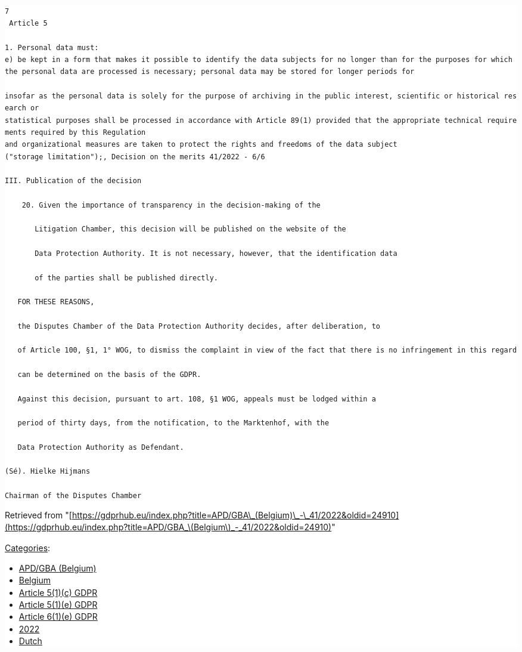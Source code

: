 ```
7
 Article 5

1. Personal data must:
e) be kept in a form that makes it possible to identify the data subjects for no longer than for the purposes for which
the personal data are processed is necessary; personal data may be stored for longer periods for

insofar as the personal data is solely for the purpose of archiving in the public interest, scientific or historical research or
statistical purposes shall be processed in accordance with Article 89(1) provided that the appropriate technical requirements required by this Regulation
and organizational measures are taken to protect the rights and freedoms of the data subject
("storage limitation");, Decision on the merits 41/2022 - 6/6

III. Publication of the decision

    20. Given the importance of transparency in the decision-making of the

       Litigation Chamber, this decision will be published on the website of the

       Data Protection Authority. It is not necessary, however, that the identification data

       of the parties shall be published directly.

   FOR THESE REASONS,

   the Disputes Chamber of the Data Protection Authority decides, after deliberation, to

   of Article 100, §1, 1° WOG, to dismiss the complaint in view of the fact that there is no infringement in this regard

   can be determined on the basis of the GDPR.

   Against this decision, pursuant to art. 108, §1 WOG, appeals must be lodged within a

   period of thirty days, from the notification, to the Marktenhof, with the

   Data Protection Authority as Defendant.

(Sé). Hielke Hijmans

Chairman of the Disputes Chamber

```

Retrieved from "[https://gdprhub.eu/index.php?title=APD/GBA\_(Belgium)\_-\_41/2022&oldid=24910](https://gdprhub.eu/index.php?title=APD/GBA_\(Belgium\)_-_41/2022&oldid=24910)"

[Categories](/index.php?title=Special:Categories "Special:Categories"):

*   [APD/GBA (Belgium)](/index.php?title=Category:APD/GBA_\(Belgium\) "Category:APD/GBA (Belgium)")
*   [Belgium](/index.php?title=Category:Belgium "Category:Belgium")
*   [Article 5(1)(c) GDPR](/index.php?title=Category:Article_5\(1\)\(c\)_GDPR "Category:Article 5(1)(c) GDPR")
*   [Article 5(1)(e) GDPR](/index.php?title=Category:Article_5\(1\)\(e\)_GDPR "Category:Article 5(1)(e) GDPR")
*   [Article 6(1)(e) GDPR](/index.php?title=Category:Article_6\(1\)\(e\)_GDPR "Category:Article 6(1)(e) GDPR")
*   [2022](/index.php?title=Category:2022 "Category:2022")
*   [Dutch](/index.php?title=Category:Dutch "Category:Dutch")
